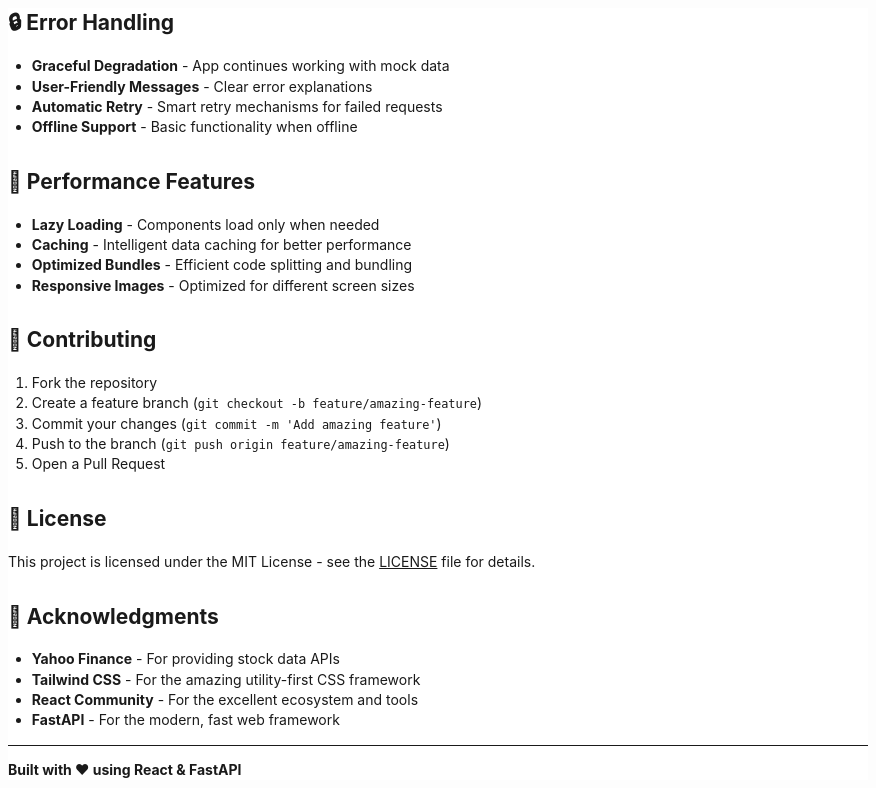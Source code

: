 ## 🔒 **Error Handling**

- **Graceful Degradation** - App continues working with mock data
- **User-Friendly Messages** - Clear error explanations
- **Automatic Retry** - Smart retry mechanisms for failed requests
- **Offline Support** - Basic functionality when offline

## 🚀 **Performance Features**

- **Lazy Loading** - Components load only when needed
- **Caching** - Intelligent data caching for better performance
- **Optimized Bundles** - Efficient code splitting and bundling
- **Responsive Images** - Optimized for different screen sizes

## 🤝 **Contributing**

1. Fork the repository
2. Create a feature branch (`git checkout -b feature/amazing-feature`)
3. Commit your changes (`git commit -m 'Add amazing feature'`)
4. Push to the branch (`git push origin feature/amazing-feature`)
5. Open a Pull Request

## 📝 **License**

This project is licensed under the MIT License - see the [LICENSE](LICENSE) file for details.

## 🙏 **Acknowledgments**

- **Yahoo Finance** - For providing stock data APIs
- **Tailwind CSS** - For the amazing utility-first CSS framework
- **React Community** - For the excellent ecosystem and tools
- **FastAPI** - For the modern, fast web framework

---

**Built with ❤️ using React & FastAPI**
